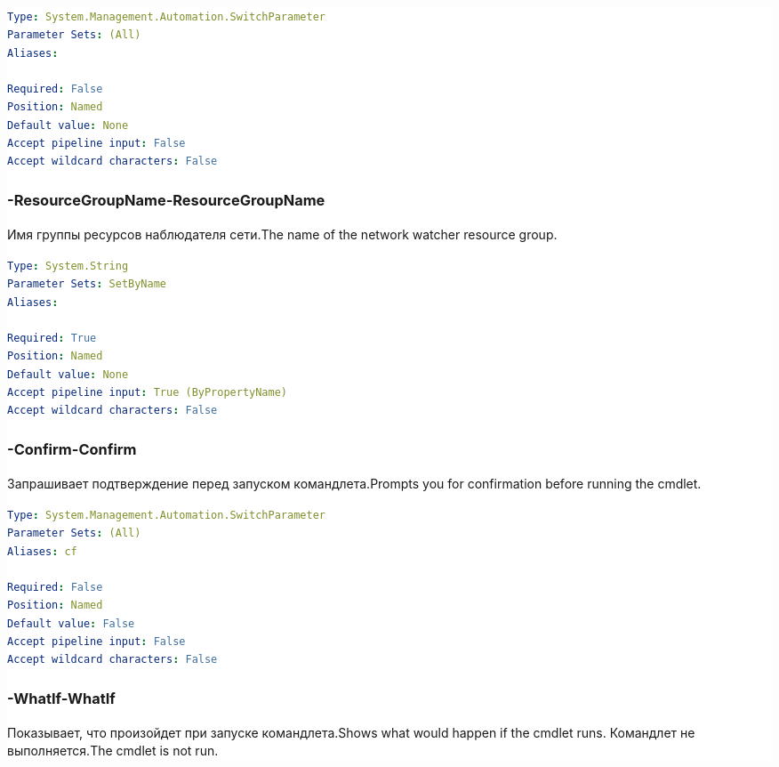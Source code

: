 ```yaml
Type: System.Management.Automation.SwitchParameter
Parameter Sets: (All)
Aliases:

Required: False
Position: Named
Default value: None
Accept pipeline input: False
Accept wildcard characters: False
```

### <span data-ttu-id="89cbb-130">-ResourceGroupName</span><span class="sxs-lookup"><span data-stu-id="89cbb-130">-ResourceGroupName</span></span>
<span data-ttu-id="89cbb-131">Имя группы ресурсов наблюдателя сети.</span><span class="sxs-lookup"><span data-stu-id="89cbb-131">The name of the network watcher resource group.</span></span>

```yaml
Type: System.String
Parameter Sets: SetByName
Aliases:

Required: True
Position: Named
Default value: None
Accept pipeline input: True (ByPropertyName)
Accept wildcard characters: False
```

### <span data-ttu-id="89cbb-132">-Confirm</span><span class="sxs-lookup"><span data-stu-id="89cbb-132">-Confirm</span></span>
<span data-ttu-id="89cbb-133">Запрашивает подтверждение перед запуском командлета.</span><span class="sxs-lookup"><span data-stu-id="89cbb-133">Prompts you for confirmation before running the cmdlet.</span></span>

```yaml
Type: System.Management.Automation.SwitchParameter
Parameter Sets: (All)
Aliases: cf

Required: False
Position: Named
Default value: False
Accept pipeline input: False
Accept wildcard characters: False
```

### <span data-ttu-id="89cbb-134">-WhatIf</span><span class="sxs-lookup"><span data-stu-id="89cbb-134">-WhatIf</span></span>
<span data-ttu-id="89cbb-135">Показывает, что произойдет при запуске командлета.</span><span class="sxs-lookup"><span data-stu-id="89cbb-135">Shows what would happen if the cmdlet runs.</span></span>
<span data-ttu-id="89cbb-136">Командлет не выполняется.</span><span class="sxs-lookup"><span data-stu-id="89cbb-136">The cmdlet is not run.</span></span>

